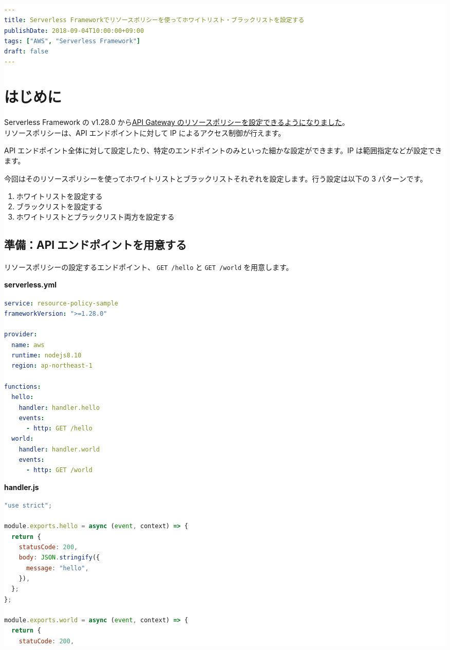 ```yaml
---
title: Serverless Frameworkでリソースポリシーを使ってホワイトリスト・ブラックリストを設定する
publishDate: 2018-09-04T10:00:00+09:00
tags: ["AWS", "Serverless Framework"]
draft: false
---
```


# はじめに

Serverless Framework の v1.28.0 から[API Gateway のリソースポリシーを設定できるようになりました](https://github.com/serverless/serverless/pull/5071)。  
リソースポリシーは、API エンドポイントに対して IP によるアクセス制御が行えます。

API エンドポイント全体に対して設定したり、特定のエンドポイントのみといった細かな設定ができます。IP は範囲指定などが設定できます。

今回はそのリソースポリシーを使ってホワイトリストとブラックリストそれぞれを設定します。行う設定は以下の 3 パターンです。

1. ホワイトリストを設定する
2. ブラックリストを設定する
3. ホワイトリストとブラックリスト両方を設定する

## 準備：API エンドポイントを用意する

リソースポリシーの設定するエンドポイント、 `GET /hello` と `GET /world` を用意します。

**serverless.yml**

```yaml
service: resource-policy-sample
frameworkVersion: ">=1.28.0"

provider:
  name: aws
  runtime: nodejs8.10
  region: ap-northeast-1

functions:
  hello:
    handler: handler.hello
    events:
      - http: GET /hello
  world:
    handler: handler.world
    events:
      - http: GET /world
```

**handler.js**

```javascript
"use strict";

module.exports.hello = async (event, context) => {
  return {
    statusCode: 200,
    body: JSON.stringify({
      message: "hello",
    }),
  };
};

module.exports.world = async (event, context) => {
  return {
    statuCode: 200,
```